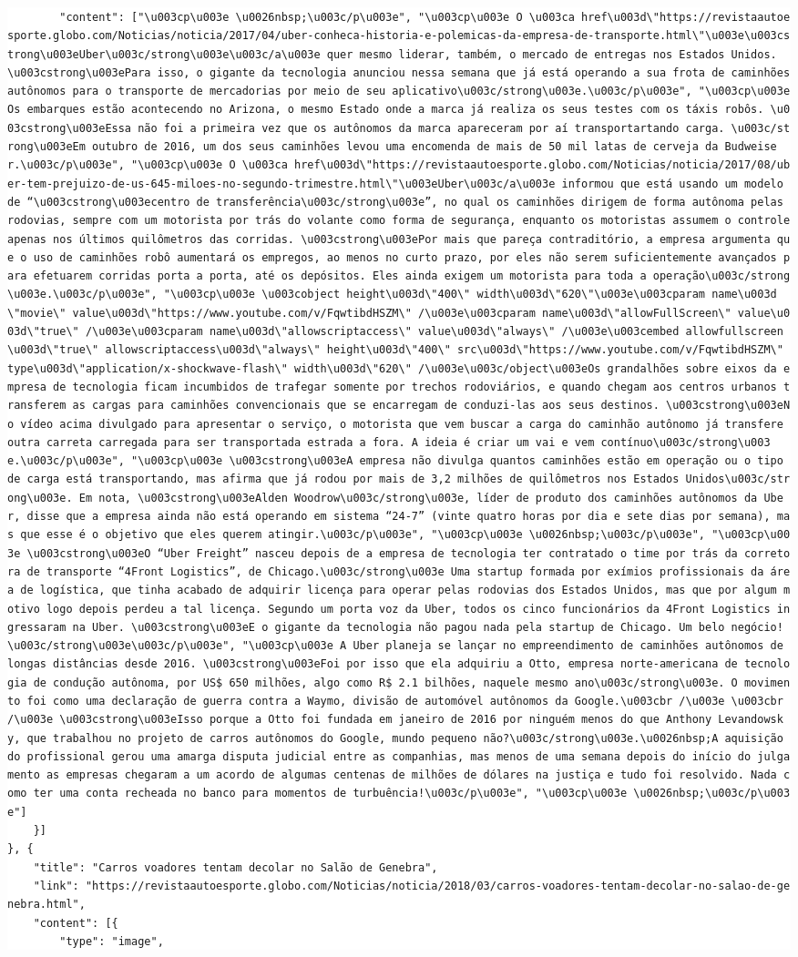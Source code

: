 			"content": ["\u003cp\u003e \u0026nbsp;\u003c/p\u003e", "\u003cp\u003e O \u003ca href\u003d\"https://revistaautoesporte.globo.com/Noticias/noticia/2017/04/uber-conheca-historia-e-polemicas-da-empresa-de-transporte.html\"\u003e\u003cstrong\u003eUber\u003c/strong\u003e\u003c/a\u003e quer mesmo liderar, também, o mercado de entregas nos Estados Unidos. \u003cstrong\u003ePara isso, o gigante da tecnologia anunciou nessa semana que já está operando a sua frota de caminhões autônomos para o transporte de mercadorias por meio de seu aplicativo\u003c/strong\u003e.\u003c/p\u003e", "\u003cp\u003e Os embarques estão acontecendo no Arizona, o mesmo Estado onde a marca já realiza os seus testes com os táxis robôs. \u003cstrong\u003eEssa não foi a primeira vez que os autônomos da marca apareceram por aí transportartando carga. \u003c/strong\u003eEm outubro de 2016, um dos seus caminhões levou uma encomenda de mais de 50 mil latas de cerveja da Budweiser.\u003c/p\u003e", "\u003cp\u003e O \u003ca href\u003d\"https://revistaautoesporte.globo.com/Noticias/noticia/2017/08/uber-tem-prejuizo-de-us-645-miloes-no-segundo-trimestre.html\"\u003eUber\u003c/a\u003e informou que está usando um modelo de “\u003cstrong\u003ecentro de transferência\u003c/strong\u003e”, no qual os caminhões dirigem de forma autônoma pelas rodovias, sempre com um motorista por trás do volante como forma de segurança, enquanto os motoristas assumem o controle apenas nos últimos quilômetros das corridas. \u003cstrong\u003ePor mais que pareça contraditório, a empresa argumenta que o uso de caminhões robô aumentará os empregos, ao menos no curto prazo, por eles não serem suficientemente avançados para efetuarem corridas porta a porta, até os depósitos. Eles ainda exigem um motorista para toda a operação\u003c/strong\u003e.\u003c/p\u003e", "\u003cp\u003e \u003cobject height\u003d\"400\" width\u003d\"620\"\u003e\u003cparam name\u003d\"movie\" value\u003d\"https://www.youtube.com/v/FqwtibdHSZM\" /\u003e\u003cparam name\u003d\"allowFullScreen\" value\u003d\"true\" /\u003e\u003cparam name\u003d\"allowscriptaccess\" value\u003d\"always\" /\u003e\u003cembed allowfullscreen\u003d\"true\" allowscriptaccess\u003d\"always\" height\u003d\"400\" src\u003d\"https://www.youtube.com/v/FqwtibdHSZM\" type\u003d\"application/x-shockwave-flash\" width\u003d\"620\" /\u003e\u003c/object\u003eOs grandalhões sobre eixos da empresa de tecnologia ficam incumbidos de trafegar somente por trechos rodoviários, e quando chegam aos centros urbanos transferem as cargas para caminhões convencionais que se encarregam de conduzi-las aos seus destinos. \u003cstrong\u003eNo vídeo acima divulgado para apresentar o serviço, o motorista que vem buscar a carga do caminhão autônomo já transfere outra carreta carregada para ser transportada estrada a fora. A ideia é criar um vai e vem contínuo\u003c/strong\u003e.\u003c/p\u003e", "\u003cp\u003e \u003cstrong\u003eA empresa não divulga quantos caminhões estão em operação ou o tipo de carga está transportando, mas afirma que já rodou por mais de 3,2 milhões de quilômetros nos Estados Unidos\u003c/strong\u003e. Em nota, \u003cstrong\u003eAlden Woodrow\u003c/strong\u003e, líder de produto dos caminhões autônomos da Uber, disse que a empresa ainda não está operando em sistema “24-7” (vinte quatro horas por dia e sete dias por semana), mas que esse é o objetivo que eles querem atingir.\u003c/p\u003e", "\u003cp\u003e \u0026nbsp;\u003c/p\u003e", "\u003cp\u003e \u003cstrong\u003eO “Uber Freight” nasceu depois de a empresa de tecnologia ter contratado o time por trás da corretora de transporte “4Front Logistics”, de Chicago.\u003c/strong\u003e Uma startup formada por exímios profissionais da área de logística, que tinha acabado de adquirir licença para operar pelas rodovias dos Estados Unidos, mas que por algum motivo logo depois perdeu a tal licença. Segundo um porta voz da Uber, todos os cinco funcionários da 4Front Logistics ingressaram na Uber. \u003cstrong\u003eE o gigante da tecnologia não pagou nada pela startup de Chicago. Um belo negócio!\u003c/strong\u003e\u003c/p\u003e", "\u003cp\u003e A Uber planeja se lançar no empreendimento de caminhões autônomos de longas distâncias desde 2016. \u003cstrong\u003eFoi por isso que ela adquiriu a Otto, empresa norte-americana de tecnologia de condução autônoma, por US$ 650 milhões, algo como R$ 2.1 bilhões, naquele mesmo ano\u003c/strong\u003e. O movimento foi como uma declaração de guerra contra a Waymo, divisão de automóvel autônomos da Google.\u003cbr /\u003e \u003cbr /\u003e \u003cstrong\u003eIsso porque a Otto foi fundada em janeiro de 2016 por ninguém menos do que Anthony Levandowsky, que trabalhou no projeto de carros autônomos do Google, mundo pequeno não?\u003c/strong\u003e.\u0026nbsp;A aquisição do profissional gerou uma amarga disputa judicial entre as companhias, mas menos de uma semana depois do início do julgamento as empresas chegaram a um acordo de algumas centenas de milhões de dólares na justiça e tudo foi resolvido. Nada como ter uma conta recheada no banco para momentos de turbuência!\u003c/p\u003e", "\u003cp\u003e \u0026nbsp;\u003c/p\u003e"]
		}]
	}, {
		"title": "Carros voadores tentam decolar no Salão de Genebra",
		"link": "https://revistaautoesporte.globo.com/Noticias/noticia/2018/03/carros-voadores-tentam-decolar-no-salao-de-genebra.html",
		"content": [{
			"type": "image",